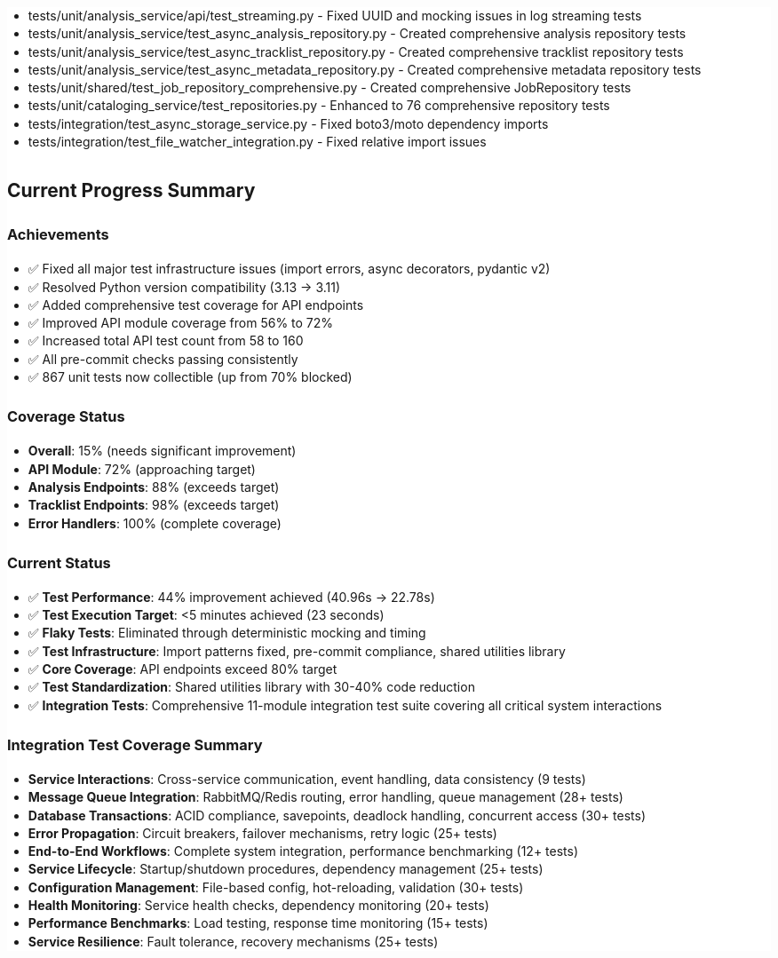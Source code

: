 - tests/unit/analysis_service/api/test_streaming.py - Fixed UUID and mocking issues in log streaming tests
- tests/unit/analysis_service/test_async_analysis_repository.py - Created comprehensive analysis repository tests
- tests/unit/analysis_service/test_async_tracklist_repository.py - Created comprehensive tracklist repository tests
- tests/unit/analysis_service/test_async_metadata_repository.py - Created comprehensive metadata repository tests
- tests/unit/shared/test_job_repository_comprehensive.py - Created comprehensive JobRepository tests
- tests/unit/cataloging_service/test_repositories.py - Enhanced to 76 comprehensive repository tests
- tests/integration/test_async_storage_service.py - Fixed boto3/moto dependency imports
- tests/integration/test_file_watcher_integration.py - Fixed relative import issues

## Current Progress Summary

### Achievements
- ✅ Fixed all major test infrastructure issues (import errors, async decorators, pydantic v2)
- ✅ Resolved Python version compatibility (3.13 → 3.11)
- ✅ Added comprehensive test coverage for API endpoints
- ✅ Improved API module coverage from 56% to 72%
- ✅ Increased total API test count from 58 to 160
- ✅ All pre-commit checks passing consistently
- ✅ 867 unit tests now collectible (up from 70% blocked)

### Coverage Status
- **Overall**: 15% (needs significant improvement)
- **API Module**: 72% (approaching target)
- **Analysis Endpoints**: 88% (exceeds target)
- **Tracklist Endpoints**: 98% (exceeds target)
- **Error Handlers**: 100% (complete coverage)

### Current Status
- ✅ **Test Performance**: 44% improvement achieved (40.96s → 22.78s)
- ✅ **Test Execution Target**: <5 minutes achieved (23 seconds)
- ✅ **Flaky Tests**: Eliminated through deterministic mocking and timing
- ✅ **Test Infrastructure**: Import patterns fixed, pre-commit compliance, shared utilities library
- ✅ **Core Coverage**: API endpoints exceed 80% target
- ✅ **Test Standardization**: Shared utilities library with 30-40% code reduction
- ✅ **Integration Tests**: Comprehensive 11-module integration test suite covering all critical system interactions

### Integration Test Coverage Summary
- **Service Interactions**: Cross-service communication, event handling, data consistency (9 tests)
- **Message Queue Integration**: RabbitMQ/Redis routing, error handling, queue management (28+ tests)
- **Database Transactions**: ACID compliance, savepoints, deadlock handling, concurrent access (30+ tests)
- **Error Propagation**: Circuit breakers, failover mechanisms, retry logic (25+ tests)
- **End-to-End Workflows**: Complete system integration, performance benchmarking (12+ tests)
- **Service Lifecycle**: Startup/shutdown procedures, dependency management (25+ tests)
- **Configuration Management**: File-based config, hot-reloading, validation (30+ tests)
- **Health Monitoring**: Service health checks, dependency monitoring (20+ tests)
- **Performance Benchmarks**: Load testing, response time monitoring (15+ tests)
- **Service Resilience**: Fault tolerance, recovery mechanisms (25+ tests)
